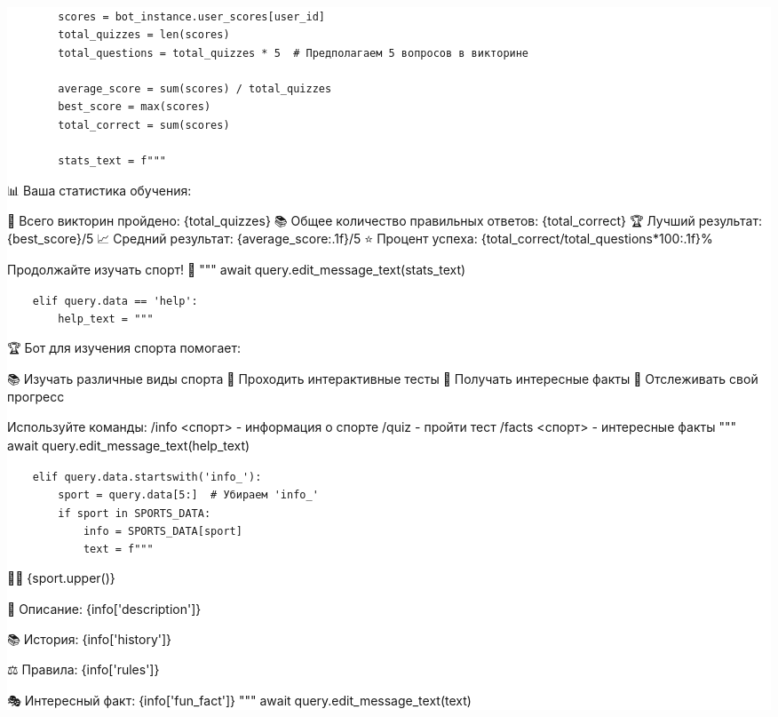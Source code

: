             scores = bot_instance.user_scores[user_id]
            total_quizzes = len(scores)
            total_questions = total_quizzes * 5  # Предполагаем 5 вопросов в викторине

            average_score = sum(scores) / total_quizzes
            best_score = max(scores)
            total_correct = sum(scores)

            stats_text = f"""
📊 Ваша статистика обучения:

🎯 Всего викторин пройдено: {total_quizzes}
📚 Общее количество правильных ответов: {total_correct}
🏆 Лучший результат: {best_score}/5
📈 Средний результат: {average_score:.1f}/5
⭐ Процент успеха: {total_correct/total_questions*100:.1f}%

Продолжайте изучать спорт! 🚀
            """
            await query.edit_message_text(stats_text)

        elif query.data == 'help':
            help_text = """
🏆 Бот для изучения спорта помогает:

📚 Изучать различные виды спорта
🎯 Проходить интерактивные тесты
📖 Получать интересные факты
🏅 Отслеживать свой прогресс

Используйте команды:
/info <спорт> - информация о спорте
/quiz - пройти тест
/facts <спорт> - интересные факты
            """
            await query.edit_message_text(help_text)

        elif query.data.startswith('info_'):
            sport = query.data[5:]  # Убираем 'info_'
            if sport in SPORTS_DATA:
                info = SPORTS_DATA[sport]
                text = f"""
🏃‍♂️ {sport.upper()}

📝 Описание:
{info['description']}

📚 История:
{info['history']}

⚖️ Правила:
{info['rules']}

🎭 Интересный факт:
{info['fun_fact']}
                """
                await query.edit_message_text(text)
